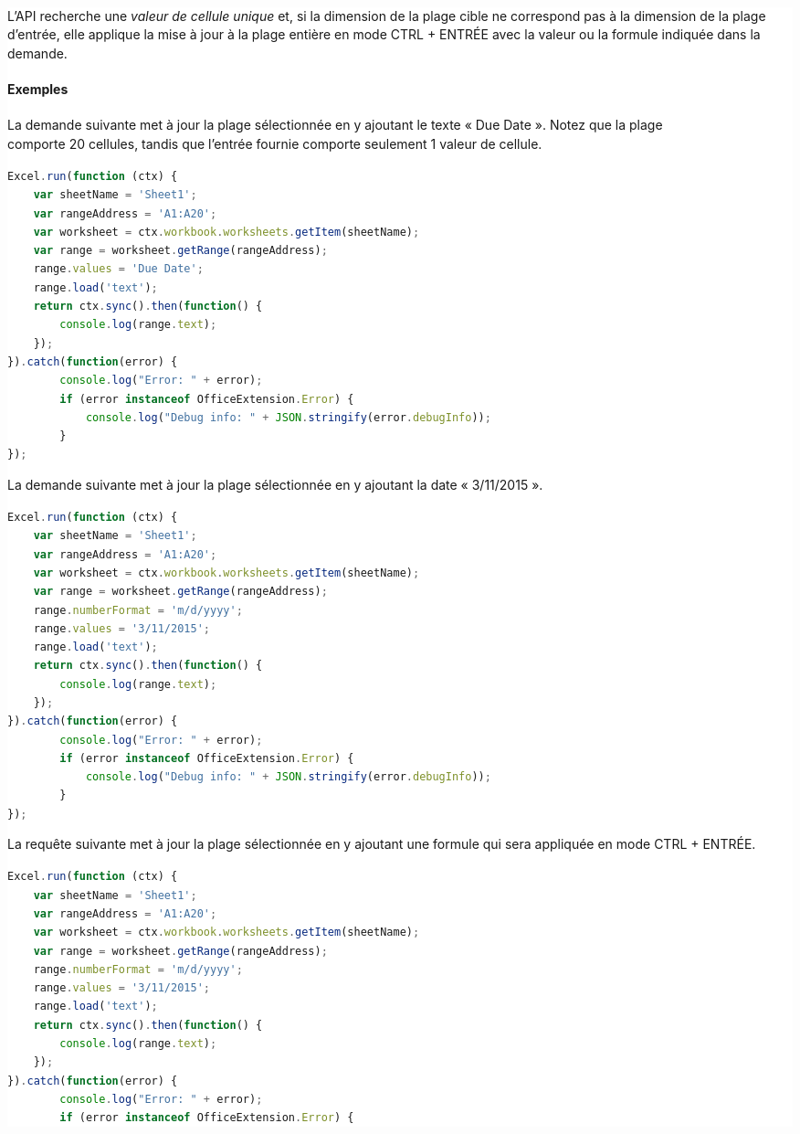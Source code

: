 L’API recherche une *valeur de cellule unique* et, si la dimension de la plage cible ne correspond pas à la dimension de la plage d’entrée, elle applique la mise à jour à la plage entière en mode CTRL + ENTRÉE avec la valeur ou la formule indiquée dans la demande.

#### Exemples

La demande suivante met à jour la plage sélectionnée en y ajoutant le texte « Due Date ». Notez que la plage comporte 20 cellules, tandis que l’entrée fournie comporte seulement 1 valeur de cellule.

```js
Excel.run(function (ctx) { 
	var sheetName = 'Sheet1';
	var rangeAddress = 'A1:A20';
	var worksheet = ctx.workbook.worksheets.getItem(sheetName);
	var range = worksheet.getRange(rangeAddress);
	range.values = 'Due Date';
	range.load('text');
	return ctx.sync().then(function() {
		console.log(range.text);
	});
}).catch(function(error) {
		console.log("Error: " + error);
		if (error instanceof OfficeExtension.Error) {
			console.log("Debug info: " + JSON.stringify(error.debugInfo));
		}
});
```

La demande suivante met à jour la plage sélectionnée en y ajoutant la date « 3/11/2015 ».

```js
Excel.run(function (ctx) { 
	var sheetName = 'Sheet1';
	var rangeAddress = 'A1:A20';
	var worksheet = ctx.workbook.worksheets.getItem(sheetName);
	var range = worksheet.getRange(rangeAddress);
	range.numberFormat = 'm/d/yyyy';
	range.values = '3/11/2015';
	range.load('text');
	return ctx.sync().then(function() {
		console.log(range.text);
	});
}).catch(function(error) {
		console.log("Error: " + error);
		if (error instanceof OfficeExtension.Error) {
			console.log("Debug info: " + JSON.stringify(error.debugInfo));
		}
});
```
La requête suivante met à jour la plage sélectionnée en y ajoutant une formule qui sera appliquée en mode CTRL + ENTRÉE.  

```js
Excel.run(function (ctx) { 
	var sheetName = 'Sheet1';
	var rangeAddress = 'A1:A20';
	var worksheet = ctx.workbook.worksheets.getItem(sheetName);
	var range = worksheet.getRange(rangeAddress);
	range.numberFormat = 'm/d/yyyy';
	range.values = '3/11/2015';
	range.load('text');
	return ctx.sync().then(function() {
		console.log(range.text);
	});
}).catch(function(error) {
		console.log("Error: " + error);
		if (error instanceof OfficeExtension.Error) {
```